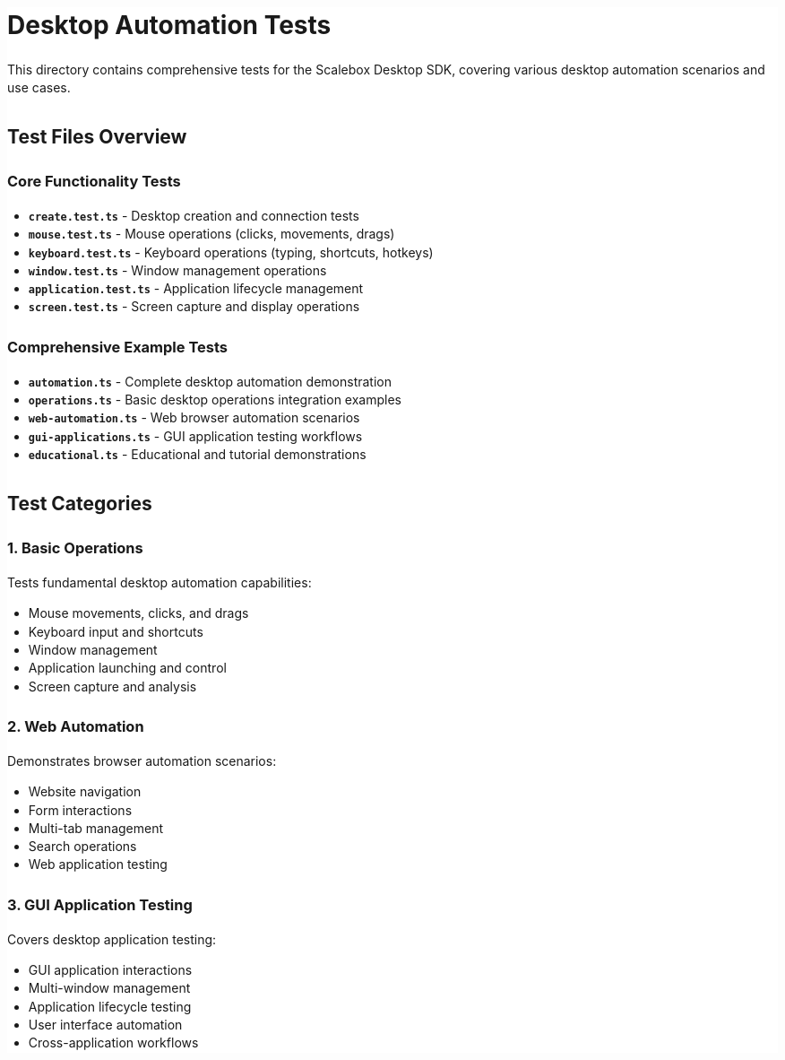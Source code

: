 # Desktop Automation Tests

This directory contains comprehensive tests for the Scalebox Desktop SDK, covering various desktop automation scenarios and use cases.

## Test Files Overview

### Core Functionality Tests

- **`create.test.ts`** - Desktop creation and connection tests
- **`mouse.test.ts`** - Mouse operations (clicks, movements, drags)
- **`keyboard.test.ts`** - Keyboard operations (typing, shortcuts, hotkeys)
- **`window.test.ts`** - Window management operations
- **`application.test.ts`** - Application lifecycle management
- **`screen.test.ts`** - Screen capture and display operations

### Comprehensive Example Tests

- **`automation.ts`** - Complete desktop automation demonstration
- **`operations.ts`** - Basic desktop operations integration examples
- **`web-automation.ts`** - Web browser automation scenarios
- **`gui-applications.ts`** - GUI application testing workflows
- **`educational.ts`** - Educational and tutorial demonstrations

## Test Categories

### 1. Basic Operations
Tests fundamental desktop automation capabilities:
- Mouse movements, clicks, and drags
- Keyboard input and shortcuts
- Window management
- Application launching and control
- Screen capture and analysis

### 2. Web Automation
Demonstrates browser automation scenarios:
- Website navigation
- Form interactions
- Multi-tab management
- Search operations
- Web application testing

### 3. GUI Application Testing
Covers desktop application testing:
- GUI application interactions
- Multi-window management
- Application lifecycle testing
- User interface automation
- Cross-application workflows
